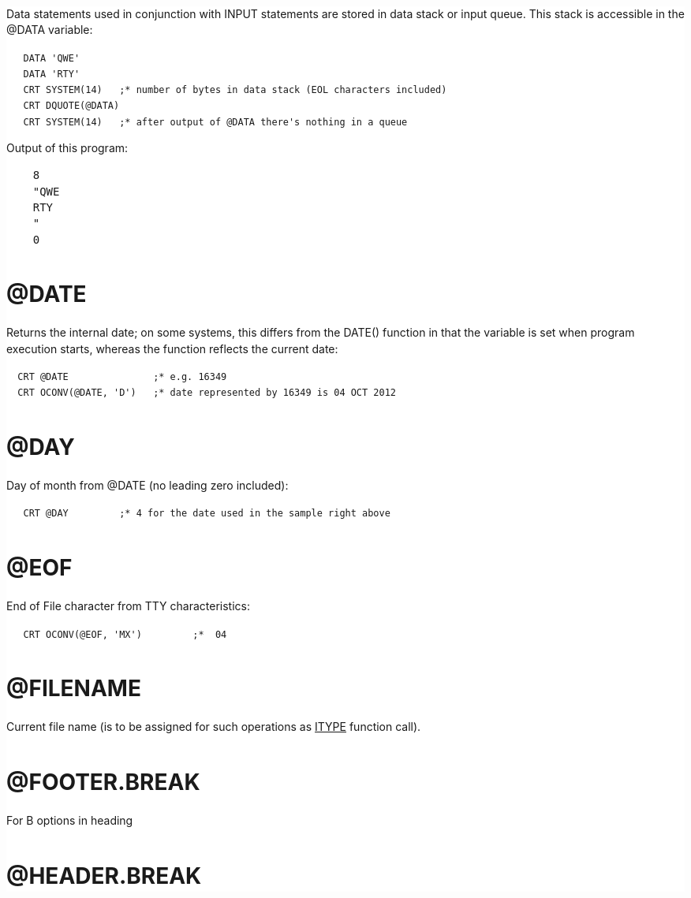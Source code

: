 Data statements used in conjunction with INPUT statements are
stored in data stack or input queue. This stack is accessible
in the @DATA variable:

       DATA 'QWE'
       DATA 'RTY'
       CRT SYSTEM(14)   ;* number of bytes in data stack (EOL characters included)
       CRT DQUOTE(@DATA)
       CRT SYSTEM(14)   ;* after output of @DATA there's nothing in a queue

Output of this program:

<pre>
    8
    "QWE
    RTY
    "
    0</pre>

# @DATE

Returns the internal date; on some systems, this
differs from the DATE() function in that the variable is set when
program execution starts, whereas the function reflects the current
date:

      CRT @DATE               ;* e.g. 16349
      CRT OCONV(@DATE, 'D')   ;* date represented by 16349 is 04 OCT 2012

# @DAY

Day of month from @DATE (no leading zero included):

       CRT @DAY         ;* 4 for the date used in the sample right above

# @EOF

End of File character from TTY characteristics:

       CRT OCONV(@EOF, 'MX')         ;*  04

# @FILENAME

Current file name (is to be assigned for such operations as [ITYPE](#ITYPE) function call).

# @FOOTER.BREAK

For B options in heading

# @HEADER.BREAK
